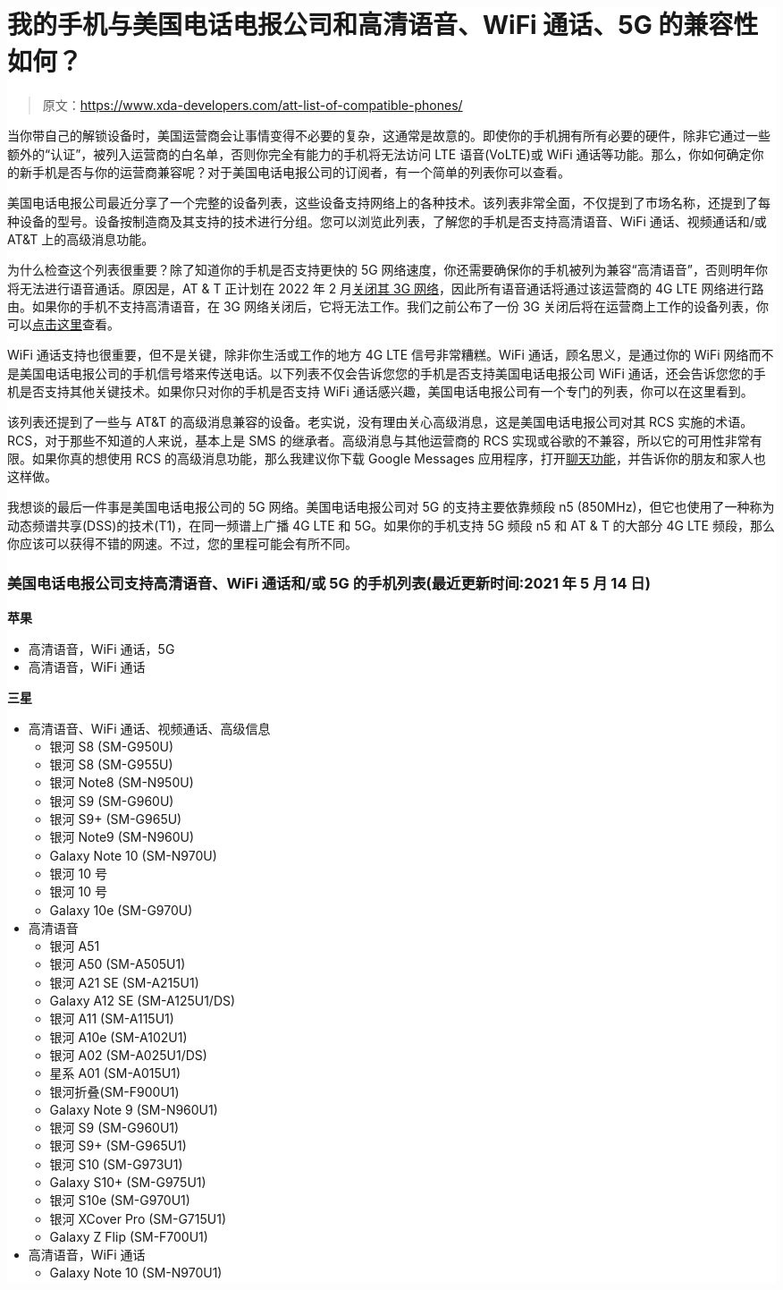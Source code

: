 # 我的手机与美国电话电报公司和高清语音、WiFi 通话、5G 的兼容性如何？

> 原文：<https://www.xda-developers.com/att-list-of-compatible-phones/>

当你带自己的解锁设备时，美国运营商会让事情变得不必要的复杂，这通常是故意的。即使你的手机拥有所有必要的硬件，除非它通过一些额外的“认证”，被列入运营商的白名单，否则你完全有能力的手机将无法访问 LTE 语音(VoLTE)或 WiFi 通话等功能。那么，你如何确定你的新手机是否与你的运营商兼容呢？对于美国电话电报公司的订阅者，有一个简单的列表你可以查看。

美国电话电报公司最近分享了一个完整的设备列表，这些设备支持网络上的各种技术。该列表非常全面，不仅提到了市场名称，还提到了每种设备的型号。设备按制造商及其支持的技术进行分组。您可以浏览此列表，了解您的手机是否支持高清语音、WiFi 通话、视频通话和/或 AT&T 上的高级消息功能。

为什么检查这个列表很重要？除了知道你的手机是否支持更快的 5G 网络速度，你还需要确保你的手机被列为兼容“高清语音”，否则明年你将无法进行语音通话。原因是，AT & T 正计划在 2022 年 2 月[关闭其 3G 网络](https://www.xda-developers.com/t-mobile-att-require-volte-phone-calls-shut-down-3g/)，因此所有语音通话将通过该运营商的 4G LTE 网络进行路由。如果你的手机不支持高清语音，在 3G 网络关闭后，它将无法工作。我们之前公布了一份 3G 关闭后将在运营商上工作的设备列表，你可以[点击这里](https://www.xda-developers.com/will-my-phone-work-on-att-after-3g-shutdown/)查看。

WiFi 通话支持也很重要，但不是关键，除非你生活或工作的地方 4G LTE 信号非常糟糕。WiFi 通话，顾名思义，是通过你的 WiFi 网络而不是美国电话电报公司的手机信号塔来传送电话。以下列表不仅会告诉您您的手机是否支持美国电话电报公司 WiFi 通话，还会告诉您您的手机是否支持其他关键技术。如果你只对你的手机是否支持 WiFi 通话感兴趣，美国电话电报公司有一个专门的列表，你可以在这里看到。

该列表还提到了一些与 AT&T 的高级消息兼容的设备。老实说，没有理由关心高级消息，这是美国电话电报公司对其 RCS 实施的术语。RCS，对于那些不知道的人来说，基本上是 SMS 的继承者。高级消息与其他运营商的 RCS 实现或谷歌的不兼容，所以它的可用性非常有限。如果你真的想使用 RCS 的高级消息功能，那么我建议你下载 Google Messages 应用程序，打开[聊天功能](https://support.google.com/messages/answer/9487020?hl=en)，并告诉你的朋友和家人也这样做。

我想谈的最后一件事是美国电话电报公司的 5G 网络。美国电话电报公司对 5G 的支持主要依靠频段 n5 (850MHz)，但它也使用了一种称为动态频谱共享(DSS)的技术(T1)，在同一频谱上广播 4G LTE 和 5G。如果你的手机支持 5G 频段 n5 和 AT & T 的大部分 4G LTE 频段，那么你应该可以获得不错的网速。不过，您的里程可能会有所不同。

### 美国电话电报公司支持高清语音、WiFi 通话和/或 5G 的手机列表(最近更新时间:2021 年 5 月 14 日)

**苹果**

*   高清语音，WiFi 通话，5G
*   高清语音，WiFi 通话

**三星**

*   高清语音、WiFi 通话、视频通话、高级信息
    *   银河 S8 (SM-G950U)
    *   银河 S8 (SM-G955U)
    *   银河 Note8 (SM-N950U)
    *   银河 S9 (SM-G960U)
    *   银河 S9+ (SM-G965U)
    *   银河 Note9 (SM-N960U)
    *   Galaxy Note 10 (SM-N970U)
    *   银河 10 号
    *   银河 10 号
    *   Galaxy 10e (SM-G970U)
*   高清语音
    *   银河 A51
    *   银河 A50 (SM-A505U1)
    *   银河 A21 SE (SM-A215U1)
    *   Galaxy A12 SE (SM-A125U1/DS)
    *   银河 A11 (SM-A115U1)
    *   银河 A10e (SM-A102U1)
    *   银河 A02 (SM-A025U1/DS)
    *   星系 A01 (SM-A015U1)
    *   银河折叠(SM-F900U1)
    *   Galaxy Note 9 (SM-N960U1)
    *   银河 S9 (SM-G960U1)
    *   银河 S9+ (SM-G965U1)
    *   银河 S10 (SM-G973U1)
    *   Galaxy S10+ (SM-G975U1)
    *   银河 S10e (SM-G970U1)
    *   银河 XCover Pro (SM-G715U1)
    *   Galaxy Z Flip (SM-F700U1)
*   高清语音，WiFi 通话
    *   Galaxy Note 10 (SM-N970U1)